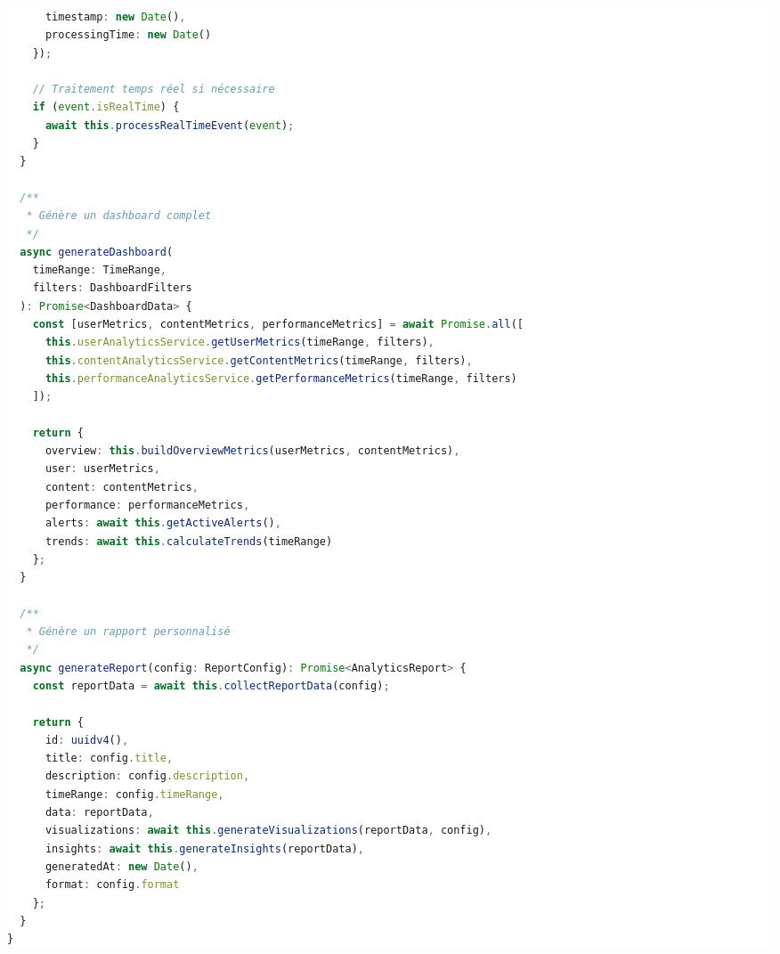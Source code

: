 ```typescript
      timestamp: new Date(),
      processingTime: new Date()
    });
    
    // Traitement temps réel si nécessaire
    if (event.isRealTime) {
      await this.processRealTimeEvent(event);
    }
  }

  /**
   * Génère un dashboard complet
   */
  async generateDashboard(
    timeRange: TimeRange,
    filters: DashboardFilters
  ): Promise<DashboardData> {
    const [userMetrics, contentMetrics, performanceMetrics] = await Promise.all([
      this.userAnalyticsService.getUserMetrics(timeRange, filters),
      this.contentAnalyticsService.getContentMetrics(timeRange, filters),
      this.performanceAnalyticsService.getPerformanceMetrics(timeRange, filters)
    ]);

    return {
      overview: this.buildOverviewMetrics(userMetrics, contentMetrics),
      user: userMetrics,
      content: contentMetrics,
      performance: performanceMetrics,
      alerts: await this.getActiveAlerts(),
      trends: await this.calculateTrends(timeRange)
    };
  }

  /**
   * Génère un rapport personnalisé
   */
  async generateReport(config: ReportConfig): Promise<AnalyticsReport> {
    const reportData = await this.collectReportData(config);
    
    return {
      id: uuidv4(),
      title: config.title,
      description: config.description,
      timeRange: config.timeRange,
      data: reportData,
      visualizations: await this.generateVisualizations(reportData, config),
      insights: await this.generateInsights(reportData),
      generatedAt: new Date(),
      format: config.format
    };
  }
}
```
